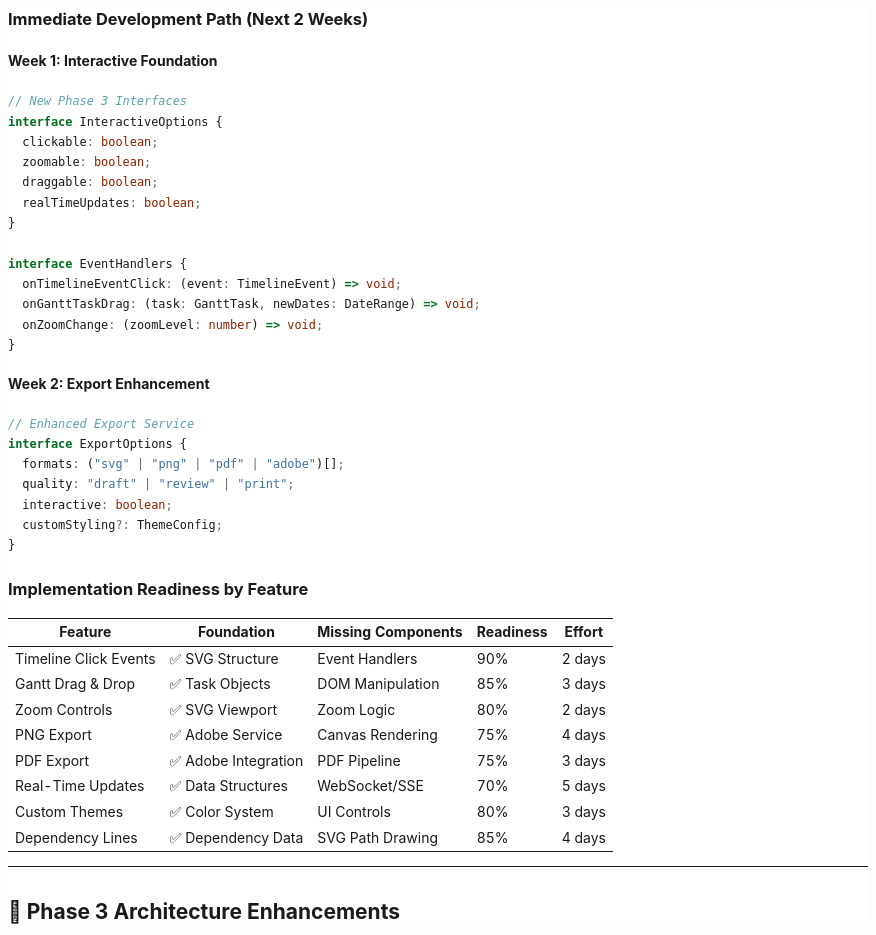 ### Immediate Development Path (Next 2 Weeks)

#### Week 1: Interactive Foundation
```typescript
// New Phase 3 Interfaces
interface InteractiveOptions {
  clickable: boolean;
  zoomable: boolean;
  draggable: boolean;
  realTimeUpdates: boolean;
}

interface EventHandlers {
  onTimelineEventClick: (event: TimelineEvent) => void;
  onGanttTaskDrag: (task: GanttTask, newDates: DateRange) => void;
  onZoomChange: (zoomLevel: number) => void;
}
```

#### Week 2: Export Enhancement
```typescript
// Enhanced Export Service
interface ExportOptions {
  formats: ("svg" | "png" | "pdf" | "adobe")[];
  quality: "draft" | "review" | "print";
  interactive: boolean;
  customStyling?: ThemeConfig;
}
```

### Implementation Readiness by Feature

| Feature | Foundation | Missing Components | Readiness | Effort |
|---------|------------|-------------------|-----------|---------|
| Timeline Click Events | ✅ SVG Structure | Event Handlers | 90% | 2 days |
| Gantt Drag & Drop | ✅ Task Objects | DOM Manipulation | 85% | 3 days |
| Zoom Controls | ✅ SVG Viewport | Zoom Logic | 80% | 2 days |
| PNG Export | ✅ Adobe Service | Canvas Rendering | 75% | 4 days |
| PDF Export | ✅ Adobe Integration | PDF Pipeline | 75% | 3 days |
| Real-Time Updates | ✅ Data Structures | WebSocket/SSE | 70% | 5 days |
| Custom Themes | ✅ Color System | UI Controls | 80% | 3 days |
| Dependency Lines | ✅ Dependency Data | SVG Path Drawing | 85% | 4 days |

---

## 🎨 Phase 3 Architecture Enhancements
